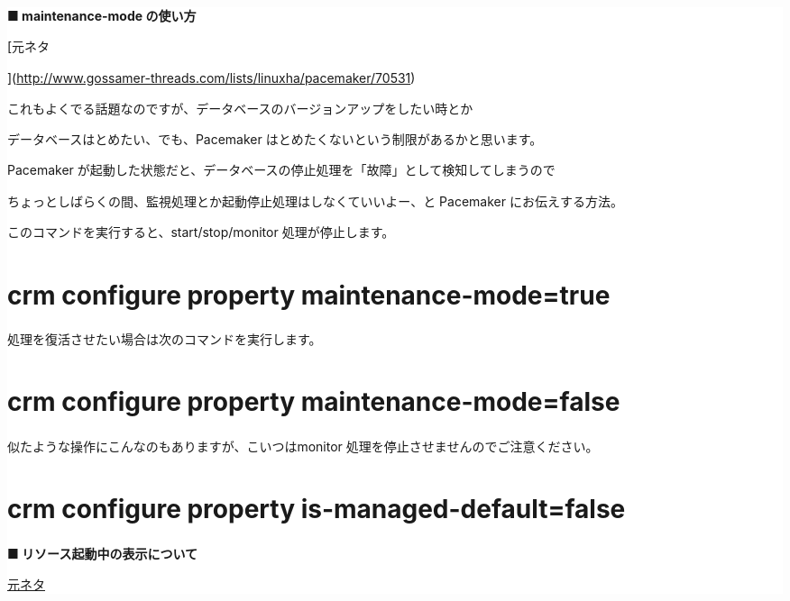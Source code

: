 

  






**■ maintenance-mode の使い方**  

 [元ネタ  

 ](http://www.gossamer-threads.com/lists/linuxha/pacemaker/70531)  

 これもよくでる話題なのですが、データベースのバージョンアップをしたい時とか  

 データベースはとめたい、でも、Pacemaker はとめたくないという制限があるかと思います。  

 Pacemaker が起動した状態だと、データベースの停止処理を「故障」として検知してしまうので  

 ちょっとしばらくの間、監視処理とか起動停止処理はしなくていいよー、と Pacemaker にお伝えする方法。





  






このコマンドを実行すると、start/stop/monitor 処理が停止します。





# crm configure property maintenance-mode=true





処理を復活させたい場合は次のコマンドを実行します。  

 # crm configure property maintenance-mode=false





似たような操作にこんなのもありますが、こいつはmonitor 処理を停止させませんのでご注意ください。  

 # crm configure property is-managed-default=false





  






**■ リソース起動中の表示について**  

 [元ネタ](http://www.gossamer-threads.com/lists/linuxha/pacemaker/71086)
